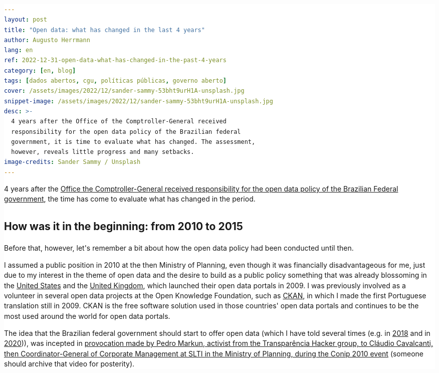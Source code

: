 ```yaml
---
layout: post
title: "Open data: what has changed in the last 4 years"
author: Augusto Herrmann
lang: en
ref: 2022-12-31-open-data-what-has-changed-in-the-past-4-years
category: [en, blog]
tags: [dados abertos, cgu, políticas públicas, governo aberto]
cover: /assets/images/2022/12/sander-sammy-53bht9urH1A-unsplash.jpg
snippet-image: /assets/images/2022/12/sander-sammy-53bht9urH1A-unsplash.jpg
desc: >-
  4 years after the Office of the Comptroller-General received
  responsibility for the open data policy of the Brazilian federal
  government, it is time to evaluate what has changed. The assessment,
  however, reveals little progress and many setbacks.
image-credits: Sander Sammy / Unsplash
---
```


4 years after the [Office the Comptroller-General received responsibility for the open data policy of the Brazilian Federal government](https://dadosabertos.social/t/cgu-assume-a-politica-de-dados-abertos-do-governo-federal/74),
the time has come to evaluate what has changed in the period.

## How was it in the beginning: from 2010 to 2015

Before that, however, let's remember a bit about how the open data
policy had been conducted until then.

I assumed a public position in 2010 at the then Ministry of Planning,
even though it was financially disadvantageous for me, just due to my
interest in the theme of open data and the desire to build as a public
policy something that was already blossoming in the
[United States](https://en.wikipedia.org/wiki/Data.gov) and the
[United Kingdom](https://en.wikipedia.org/wiki/Data.gov.uk), which launched
their open data portals in 2009. I was previously involved as a volunteer
in several open data projects at the Open Knowledge Foundation, such as
[CKAN](https://ckan.org/), in which I made the first Portuguese translation
still in 2009. CKAN is the free software solution used in those countries'
open data portals and continues to be the most used around the world for
open data portals.

The idea that the Brazilian federal government should start to offer open
data (which I have told several times (e.g. in
[2018](https://www.youtube.com/watch?v=Hl7vyxqKQEY) and in
[2020](https://www.youtube.com/watch?v=1rCsoU7XSdM))), was incepted in
[provocation made by Pedro Markun, activist from the Transparência Hacker group, to Cláudio Cavalcanti, then Coordinator-General of Corporate Management at SLTI in the Ministry of Planning, during the Conip 2010 event](https://vimeo.com/12137194)
(someone should archive that video for posterity).
